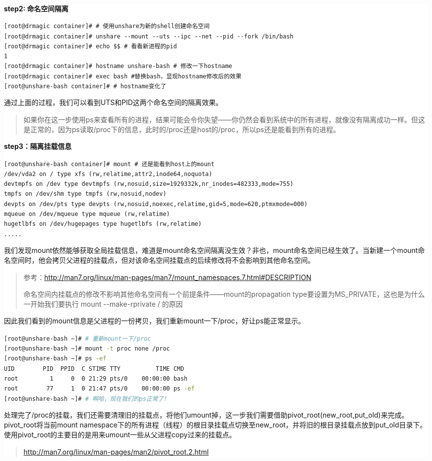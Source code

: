 **step2: 命名空间隔离**

```
[root@drmagic container]# # 使用unshare为新的shell创建命名空间
[root@drmagic container]# unshare --mount --uts --ipc --net --pid --fork /bin/bash
[root@drmagic container]# echo $$ # 看看新进程的pid
1
[root@drmagic container]# hostname unshare-bash # 修改一下hostname
[root@drmagic container]# exec bash #替换bash，显现hostname修改后的效果
[root@unshare-bash container]# # hostname变化了
```

通过上面的过程，我们可以看到UTS和PID这两个命名空间的隔离效果。

> 如果你在这一步使用ps来查看所有的进程，结果可能会令你失望——你仍然会看到系统中的所有进程，就像没有隔离成功一样。但这是正常的，因为ps读取/proc下的信息，此时的/proc还是host的/proc，所以ps还是能看到所有的进程。
>

**step3：隔离挂载信息**

```
[root@unshare-bash container]# mount # 还是能看到host上的mount
/dev/vda2 on / type xfs (rw,relatime,attr2,inode64,noquota)
devtmpfs on /dev type devtmpfs (rw,nosuid,size=1929332k,nr_inodes=482333,mode=755)
tmpfs on /dev/shm type tmpfs (rw,nosuid,nodev)
devpts on /dev/pts type devpts (rw,nosuid,noexec,relatime,gid=5,mode=620,ptmxmode=000)
mqueue on /dev/mqueue type mqueue (rw,relatime)
hugetlbfs on /dev/hugepages type hugetlbfs (rw,relatime)
.....
```

我们发现mount依然能够获取全局挂载信息，难道是mount命名空间隔离没生效？非也，mount命名空间已经生效了。当新建一个mount命名空间时，他会拷贝父进程的挂载点，但对该命名空间挂载点的后续修改将不会影响到其他命名空间。

> 参考：http://man7.org/linux/man-pages/man7/mount_namespaces.7.html#DESCRIPTION
>
> 命名空间内挂载点的修改不影响其他命名空间有一个前提条件——mount的propagation type要设置为MS_PRIVATE，这也是为什么一开始我们要执行 mount --make-rprivate / 的原因

因此我们看到的mount信息是父进程的一份拷贝，我们重新mount一下/proc，好让ps能正常显示。 

```sh
[root@unshare-bash ~]# # 重新mount一下/proc
[root@unshare-bash ~]# mount -t proc none /proc
[root@unshare-bash ~]# ps -ef
UID        PID  PPID  C STIME TTY          TIME CMD
root         1     0  0 21:29 pts/0    00:00:00 bash
root        77     1  0 21:47 pts/0    00:00:00 ps -ef
[root@unshare-bash ~]# # 啊哈，现在我们的ps正常了!
```


处理完了/proc的挂载，我们还需要清理旧的挂载点，将他们umount掉，这一步我们需要借助pivot_root(new_root,put_old)来完成。pivot_root将当前mount namespace下的所有进程（线程）的根目录挂载点切换至new_root，并将旧的根目录挂载点放到put_old目录下。使用pivot_root的主要目的是用来umount一些从父进程copy过来的挂载点。

> http://man7.org/linux/man-pages/man2/pivot_root.2.html
>
